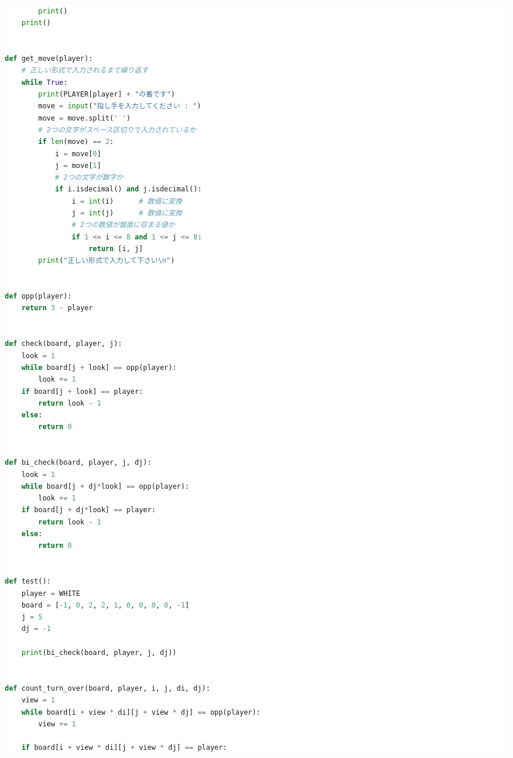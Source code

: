 ```python
        print()
    print()


def get_move(player):
    # 正しい形式で入力されるまで繰り返す
    while True:
        print(PLAYER[player] + "の番です")
        move = input("指し手を入力してください : ")
        move = move.split(' ')
        # 2つの文字がスペース区切りで入力されているか
        if len(move) == 2:
            i = move[0]
            j = move[1]
            # 2つの文字が数字か
            if i.isdecimal() and j.isdecimal():
                i = int(i)      # 数値に変換
                j = int(j)      # 数値に変換
                # 2つの数値が盤面に収まる値か
                if 1 <= i <= 8 and 1 <= j <= 8:
                    return [i, j]
        print("正しい形式で入力して下さい\n")


def opp(player):
    return 3 - player


def check(board, player, j):
    look = 1
    while board[j + look] == opp(player):
        look += 1
    if board[j + look] == player:
        return look - 1
    else:
        return 0


def bi_check(board, player, j, dj):
    look = 1
    while board[j + dj*look] == opp(player):
        look += 1
    if board[j + dj*look] == player:
        return look - 1
    else:
        return 0


def test():
    player = WHITE
    board = [-1, 0, 2, 2, 1, 0, 0, 0, 0, -1]
    j = 5
    dj = -1

    print(bi_check(board, player, j, dj))


def count_turn_over(board, player, i, j, di, dj):
    view = 1
    while board[i + view * di][j + view * dj] == opp(player):
        view += 1

    if board[i + view * di][j + view * dj] == player:
```